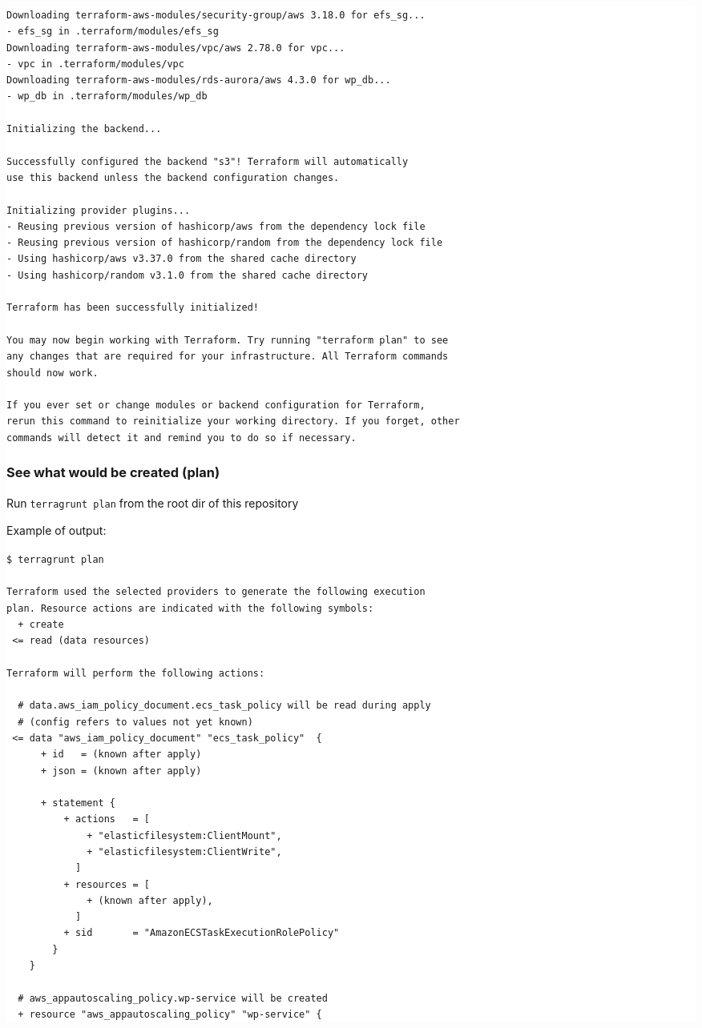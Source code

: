 ```
Downloading terraform-aws-modules/security-group/aws 3.18.0 for efs_sg...
- efs_sg in .terraform/modules/efs_sg
Downloading terraform-aws-modules/vpc/aws 2.78.0 for vpc...
- vpc in .terraform/modules/vpc
Downloading terraform-aws-modules/rds-aurora/aws 4.3.0 for wp_db...
- wp_db in .terraform/modules/wp_db

Initializing the backend...

Successfully configured the backend "s3"! Terraform will automatically
use this backend unless the backend configuration changes.

Initializing provider plugins...
- Reusing previous version of hashicorp/aws from the dependency lock file
- Reusing previous version of hashicorp/random from the dependency lock file
- Using hashicorp/aws v3.37.0 from the shared cache directory
- Using hashicorp/random v3.1.0 from the shared cache directory

Terraform has been successfully initialized!

You may now begin working with Terraform. Try running "terraform plan" to see
any changes that are required for your infrastructure. All Terraform commands
should now work.

If you ever set or change modules or backend configuration for Terraform,
rerun this command to reinitialize your working directory. If you forget, other
commands will detect it and remind you to do so if necessary.
```

### See what would be created (plan)

Run `terragrunt plan` from the root dir of this repository

Example of output:
```
$ terragrunt plan

Terraform used the selected providers to generate the following execution
plan. Resource actions are indicated with the following symbols:
  + create
 <= read (data resources)

Terraform will perform the following actions:

  # data.aws_iam_policy_document.ecs_task_policy will be read during apply
  # (config refers to values not yet known)
 <= data "aws_iam_policy_document" "ecs_task_policy"  {
      + id   = (known after apply)
      + json = (known after apply)

      + statement {
          + actions   = [
              + "elasticfilesystem:ClientMount",
              + "elasticfilesystem:ClientWrite",
            ]
          + resources = [
              + (known after apply),
            ]
          + sid       = "AmazonECSTaskExecutionRolePolicy"
        }
    }

  # aws_appautoscaling_policy.wp-service will be created
  + resource "aws_appautoscaling_policy" "wp-service" {
```